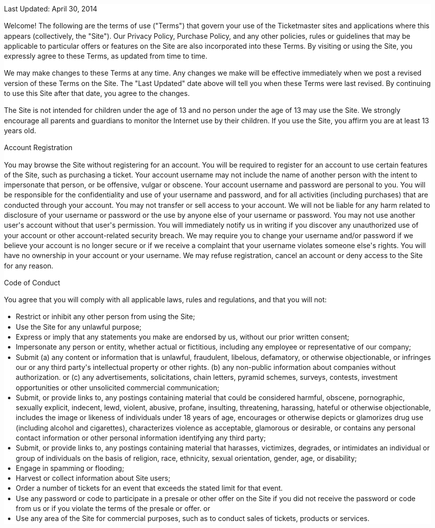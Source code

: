 Last Updated: April 30, 2014

Welcome! The following are the terms of use ("Terms") that govern your use of the Ticketmaster sites and applications where this appears (collectively, the "Site"). Our Privacy Policy, Purchase Policy, and any other policies, rules or guidelines that may be applicable to particular offers or features on the Site are also incorporated into these Terms. By visiting or using the Site, you expressly agree to these Terms, as updated from time to time.

We may make changes to these Terms at any time. Any changes we make will be effective immediately when we post a revised version of these Terms on the Site. The "Last Updated" date above will tell you when these Terms were last revised. By continuing to use this Site after that date, you agree to the changes.

The Site is not intended for children under the age of 13 and no person under the age of 13 may use the Site. We strongly encourage all parents and guardians to monitor the Internet use by their children. If you use the Site, you affirm you are at least 13 years old.

Account Registration

You may browse the Site without registering for an account. You will be required to register for an account to use certain features of the Site, such as purchasing a ticket. Your account username may not include the name of another person with the intent to impersonate that person, or be offensive, vulgar or obscene. Your account username and password are personal to you. You will be responsible for the confidentiality and use of your username and password, and for all activities (including purchases) that are conducted through your account. You may not transfer or sell access to your account. We will not be liable for any harm related to disclosure of your username or password or the use by anyone else of your username or password. You may not use another user's account without that user's permission. You will immediately notify us in writing if you discover any unauthorized use of your account or other account-related security breach. We may require you to change your username and/or password if we believe your account is no longer secure or if we receive a complaint that your username violates someone else's rights. You will have no ownership in your account or your username. We may refuse registration, cancel an account or deny access to the Site for any reason.

Code of Conduct

You agree that you will comply with all applicable laws, rules and regulations, and that you will not:

*   Restrict or inhibit any other person from using the Site;
*   Use the Site for any unlawful purpose;
*   Express or imply that any statements you make are endorsed by us, without our prior written consent;
*   Impersonate any person or entity, whether actual or fictitious, including any employee or representative of our company;
*   Submit (a) any content or information that is unlawful, fraudulent, libelous, defamatory, or otherwise objectionable, or infringes our or any third party's intellectual property or other rights. (b) any non-public information about companies without authorization. or (c) any advertisements, solicitations, chain letters, pyramid schemes, surveys, contests, investment opportunities or other unsolicited commercial communication;
*   Submit, or provide links to, any postings containing material that could be considered harmful, obscene, pornographic, sexually explicit, indecent, lewd, violent, abusive, profane, insulting, threatening, harassing, hateful or otherwise objectionable, includes the image or likeness of individuals under 18 years of age, encourages or otherwise depicts or glamorizes drug use (including alcohol and cigarettes), characterizes violence as acceptable, glamorous or desirable, or contains any personal contact information or other personal information identifying any third party;
*   Submit, or provide links to, any postings containing material that harasses, victimizes, degrades, or intimidates an individual or group of individuals on the basis of religion, race, ethnicity, sexual orientation, gender, age, or disability;
*   Engage in spamming or flooding;
*   Harvest or collect information about Site users;
*   Order a number of tickets for an event that exceeds the stated limit for that event.
*   Use any password or code to participate in a presale or other offer on the Site if you did not receive the password or code from us or if you violate the terms of the presale or offer. or
*   Use any area of the Site for commercial purposes, such as to conduct sales of tickets, products or services.
